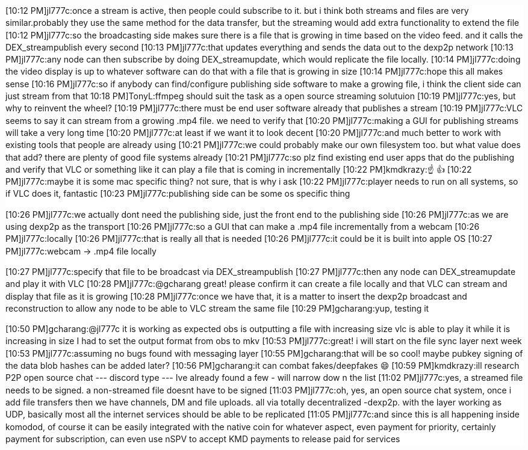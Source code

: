 [10:12 PM]jl777c:once a stream is active, then people could subscribe to it. but i think both streams and files are very similar.probably they use the same method for the data transfer, but the streaming would add extra functionality to extend the file
[10:12 PM]jl777c:so the broadcasting side makes sure there is a file that is growing in time based on the video feed. and it calls the DEX_streampublish every second
[10:13 PM]jl777c:that updates everything and sends the data out to the dexp2p network
[10:13 PM]jl777c:any node can then subscribe by doing DEX_streamupdate, which would replicate the file locally.
[10:14 PM]jl777c:doing the video display is up to whatever software can do that with a file that is growing in size
[10:14 PM]jl777c:hope this all makes sense
[10:16 PM]jl777c:so if anybody can find/configure publishing side software to make a growing file, i think the client side can just stream from that
10:18 PM]TonyL:ffmpeg should suit the task as a open source streaming solutuion
[10:19 PM]jl777c:yes, but why to reinvent the wheel?
[10:19 PM]jl777c:there must be end user software already that publishes a stream
[10:19 PM]jl777c:VLC seems to say it can stream from a growing .mp4 file. we need to verify that
[10:20 PM]jl777c:making a GUI for publishing streams will take a very long time
[10:20 PM]jl777c:at least if we want it to look decent
[10:20 PM]jl777c:and much better to work with existing tools that people are already using
[10:21 PM]jl777c:we could probably make our own filesystem too. but what value does that add? there are plenty of good file systems already
[10:21 PM]jl777c:so plz find existing end user apps that do the publishing and verify that VLC or something like it can play a file that is coming in incrementally
[10:22 PM]kmdkrazy::point_up: :thumbsup:
[10:22 PM]jl777c:maybe it is some mac specific thing? not sure, that is why i ask
[10:22 PM]jl777c:player needs to run on all systems, so if VLC does it, fantastic
[10:23 PM]jl777c:publishing side can be some os specific thing

[10:26 PM]jl777c:we actually dont need the publishing side, just the front end to the publishing side
[10:26 PM]jl777c:as we are using dexp2p as the transport
[10:26 PM]jl777c:so a GUI that can make a .mp4 file incrementally from a webcam
[10:26 PM]jl777c:locally
[10:26 PM]jl777c:that is really all that is needed
[10:26 PM]jl777c:it could be it is built into apple OS
[10:27 PM]jl777c:webcam -> .mp4 file locally

[10:27 PM]jl777c:specify that file to be broadcast via DEX_streampublish
[10:27 PM]jl777c:then any node can DEX_streamupdate and play it with VLC
[10:28 PM]jl777c:@gcharang great! please confirm it can create a file locally and that VLC can stream and display that file as it is growing
[10:28 PM]jl777c:once we have that, it is a matter to insert the dexp2p broadcast and reconstruction to allow any node to be able to VLC stream the same file
[10:29 PM]gcharang:yup, testing it

[10:50 PM]gcharang:@jl777c it is working as expected
obs is outputting a file with increasing size
vlc is able to play it while it is increasing in size
I had to set the output format from obs to mkv
[10:53 PM]jl777c:great! i will start on the file sync layer next week
[10:53 PM]jl777c:assuming no bugs found with messaging layer
[10:55 PM]gcharang:that will be so cool!
maybe pubkey signing of the data blob hashes can be added later?
[10:56 PM]gcharang:it can combat fakes/deepfakes :smile:
[10:59 PM]kmdkrazy:ill research P2P open source chat --- discord type --- Ive already found a few - will narrow dow n the list
[11:02 PM]jl777c:yes, a streamed file needs to be signed. a non-streamed file doesnt have to be signed
[11:03 PM]jl777c:oh, yes, an open source chat system, once i add file transfers then we have channels, DM and file uploads. all via totally decentralized -dexp2p. with the layer working as UDP, basically most all the internet services should be able to be replicated
[11:05 PM]jl777c:and since this is all happening inside komodod, of course it can be easily integrated with the native coin for whatever aspect, even payment for priority, certainly payment for subscription, can even use nSPV to accept KMD payments to release paid for services